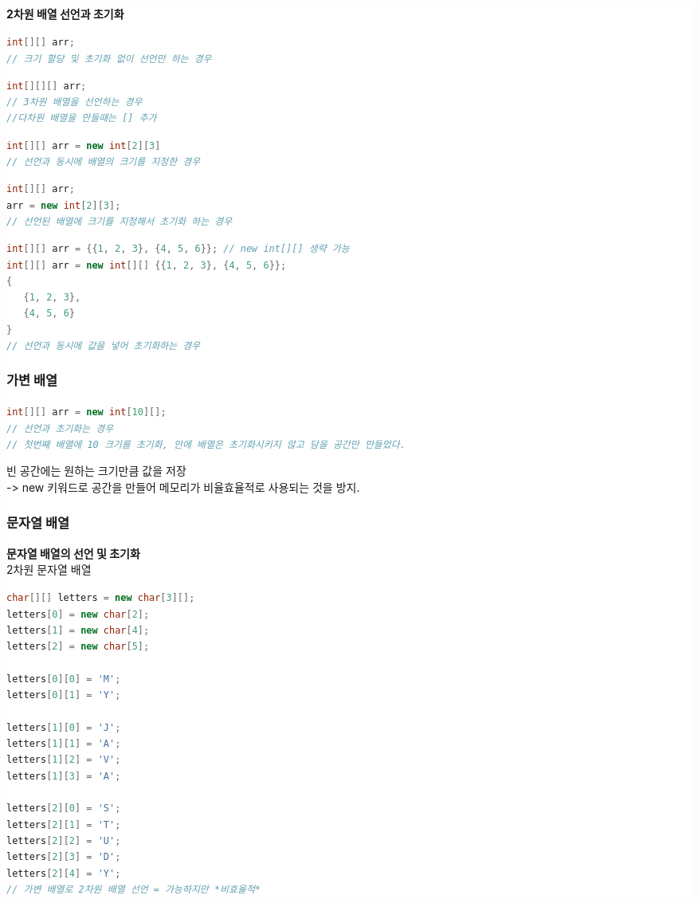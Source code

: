 **2차원 배열 선언과 초기화**   

```java
int[][] arr;
// 크기 할당 및 초기화 없이 선언만 하는 경우
```

```java
int[][][] arr;
// 3차원 배열을 선언하는 경우
//다차원 배열을 만들때는 [] 추가
```

```java
int[][] arr = new int[2][3] 
// 선언과 동시에 배열의 크기를 지정한 경우
```

```java
int[][] arr;
arr = new int[2][3]; 
// 선언된 배열에 크기를 지정해서 초기화 하는 경우
```


```java
int[][] arr = {{1, 2, 3}, {4, 5, 6}}; // new int[][] 생략 가능
int[][] arr = new int[][] {{1, 2, 3}, {4, 5, 6}}; 
{  
   {1, 2, 3},
   {4, 5, 6}  
}
// 선언과 동시에 값을 넣어 초기화하는 경우 
```


### 가변 배열

```java
int[][] arr = new int[10][];
// 선언과 초기화는 경우
// 첫번째 배열에 10 크기를 초기화, 안에 배열은 초기화시키지 않고 담을 공간만 만들었다.
```

빈 공간에는 원하는 크기만큼 값을 저장   
-> new 키워드로 공간을 만들어 메모리가 비율효율적로 사용되는 것을 방지.  
### 문자열 배열
**문자열 배열의 선언 및 초기화**    
  2차원 문자열 배열   

```java
char[][] letters = new char[3][];
letters[0] = new char[2];
letters[1] = new char[4];
letters[2] = new char[5];

letters[0][0] = 'M';
letters[0][1] = 'Y';

letters[1][0] = 'J';
letters[1][1] = 'A';
letters[1][2] = 'V';
letters[1][3] = 'A';

letters[2][0] = 'S';
letters[2][1] = 'T';
letters[2][2] = 'U';
letters[2][3] = 'D';
letters[2][4] = 'Y';
// 가변 배열로 2차원 배열 선언 = 가능하지만 *비효율적*
```